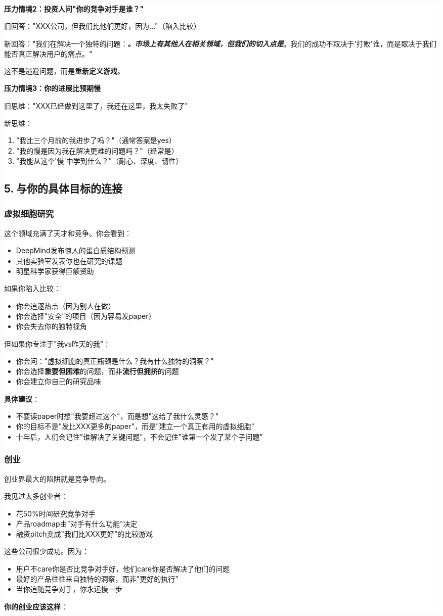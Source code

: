**压力情境2：投资人问"你的竞争对手是谁？"**

旧回答："XXX公司，但我们比他们更好，因为..."（陷入比较）

新回答："我们在解决一个独特的问题：_______。市场上有其他人在相关领域，但我们的切入点是_______。我们的成功不取决于'打败'谁，而是取决于我们能否真正解决用户的痛点。"

这不是逃避问题，而是**重新定义游戏**。

**压力情境3：你的进展比预期慢**

旧思维："XXX已经做到这里了，我还在这里，我太失败了"

新思维：
1. "我比三个月前的我进步了吗？"（通常答案是yes）
2. "我的慢是因为我在解决更难的问题吗？"（经常是）
3. "我能从这个'慢'中学到什么？"（耐心、深度、韧性）

## 5. 与你的具体目标的连接

### 虚拟细胞研究

这个领域充满了天才和竞争。你会看到：
- DeepMind发布惊人的蛋白质结构预测
- 其他实验室发表你也在研究的课题
- 明星科学家获得巨额资助

如果你陷入比较：
- 你会追逐热点（因为别人在做）
- 你会选择"安全"的项目（因为容易发paper）
- 你会失去你的独特视角

但如果你专注于"我vs昨天的我"：
- 你会问："虚拟细胞的真正瓶颈是什么？我有什么独特的洞察？"
- 你会选择**重要但困难**的问题，而非**流行但拥挤**的问题
- 你会建立你自己的研究品味

**具体建议**：
- 不要读paper时想"我要超过这个"，而是想"这给了我什么灵感？"
- 你的目标不是"发比XXX更多的paper"，而是"建立一个真正有用的虚拟细胞"
- 十年后，人们会记住"谁解决了关键问题"，不会记住"谁第一个发了某个子问题"

### 创业

创业界最大的陷阱就是竞争导向。

我见过太多创业者：
- 花50%时间研究竞争对手
- 产品roadmap由"对手有什么功能"决定
- 融资pitch变成"我们比XXX更好"的比较游戏

这些公司很少成功。因为：
- 用户不care你是否比竞争对手好，他们care你是否解决了他们的问题
- 最好的产品往往来自独特的洞察，而非"更好的执行"
- 当你追随竞争对手，你永远慢一步

**你的创业应该这样**：
